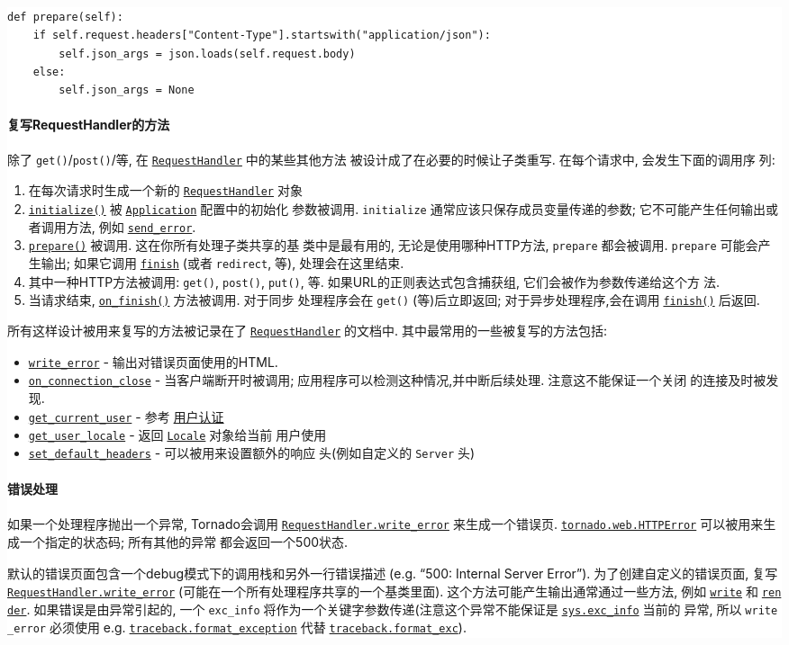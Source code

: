 ```
def prepare(self):
    if self.request.headers["Content-Type"].startswith("application/json"):
        self.json_args = json.loads(self.request.body)
    else:
        self.json_args = None
```



#### 复写RequestHandler的方法

除了 `get()`/`post()`/等, 在 [`RequestHandler`](https://tornado-zh.readthedocs.io/zh/latest/web.html#tornado.web.RequestHandler) 中的某些其他方法 被设计成了在必要的时候让子类重写. 在每个请求中, 会发生下面的调用序 列:

1. 在每次请求时生成一个新的 [`RequestHandler`](https://tornado-zh.readthedocs.io/zh/latest/web.html#tornado.web.RequestHandler) 对象
2. [`initialize()`](https://tornado-zh.readthedocs.io/zh/latest/web.html#tornado.web.RequestHandler.initialize) 被 [`Application`](https://tornado-zh.readthedocs.io/zh/latest/web.html#tornado.web.Application) 配置中的初始化 参数被调用. `initialize` 通常应该只保存成员变量传递的参数; 它不可能产生任何输出或者调用方法, 例如 [`send_error`](https://tornado-zh.readthedocs.io/zh/latest/web.html#tornado.web.RequestHandler.send_error).
3. [`prepare()`](https://tornado-zh.readthedocs.io/zh/latest/web.html#tornado.web.RequestHandler.prepare) 被调用. 这在你所有处理子类共享的基 类中是最有用的, 无论是使用哪种HTTP方法, `prepare` 都会被调用. `prepare` 可能会产生输出; 如果它调用 [`finish`](https://tornado-zh.readthedocs.io/zh/latest/web.html#tornado.web.RequestHandler.finish) (或者 `redirect`, 等), 处理会在这里结束.
4. 其中一种HTTP方法被调用: `get()`, `post()`, `put()`, 等. 如果URL的正则表达式包含捕获组, 它们会被作为参数传递给这个方 法.
5. 当请求结束, [`on_finish()`](https://tornado-zh.readthedocs.io/zh/latest/web.html#tornado.web.RequestHandler.on_finish) 方法被调用. 对于同步 处理程序会在 `get()` (等)后立即返回; 对于异步处理程序,会在调用 [`finish()`](https://tornado-zh.readthedocs.io/zh/latest/web.html#tornado.web.RequestHandler.finish) 后返回.

所有这样设计被用来复写的方法被记录在了 [`RequestHandler`](https://tornado-zh.readthedocs.io/zh/latest/web.html#tornado.web.RequestHandler) 的文档中. 其中最常用的一些被复写的方法包括:

- [`write_error`](https://tornado-zh.readthedocs.io/zh/latest/web.html#tornado.web.RequestHandler.write_error) - 输出对错误页面使用的HTML.
- [`on_connection_close`](https://tornado-zh.readthedocs.io/zh/latest/web.html#tornado.web.RequestHandler.on_connection_close) - 当客户端断开时被调用; 应用程序可以检测这种情况,并中断后续处理. 注意这不能保证一个关闭 的连接及时被发现.
- [`get_current_user`](https://tornado-zh.readthedocs.io/zh/latest/web.html#tornado.web.RequestHandler.get_current_user) - 参考 [用户认证](https://tornado-zh.readthedocs.io/zh/latest/guide/security.html#user-authentication)
- [`get_user_locale`](https://tornado-zh.readthedocs.io/zh/latest/web.html#tornado.web.RequestHandler.get_user_locale) - 返回 [`Locale`](https://tornado-zh.readthedocs.io/zh/latest/locale.html#tornado.locale.Locale) 对象给当前 用户使用
- [`set_default_headers`](https://tornado-zh.readthedocs.io/zh/latest/web.html#tornado.web.RequestHandler.set_default_headers) - 可以被用来设置额外的响应 头(例如自定义的 `Server` 头)



#### 错误处理

如果一个处理程序抛出一个异常, Tornado会调用 [`RequestHandler.write_error`](https://tornado-zh.readthedocs.io/zh/latest/web.html#tornado.web.RequestHandler.write_error) 来生成一个错误页. [`tornado.web.HTTPError`](https://tornado-zh.readthedocs.io/zh/latest/web.html#tornado.web.HTTPError) 可以被用来生成一个指定的状态码; 所有其他的异常 都会返回一个500状态.

默认的错误页面包含一个debug模式下的调用栈和另外一行错误描述 (e.g. “500: Internal Server Error”). 为了创建自定义的错误页面, 复写 [`RequestHandler.write_error`](https://tornado-zh.readthedocs.io/zh/latest/web.html#tornado.web.RequestHandler.write_error) (可能在一个所有处理程序共享的一个基类里面). 这个方法可能产生输出通常通过一些方法, 例如 [`write`](https://tornado-zh.readthedocs.io/zh/latest/web.html#tornado.web.RequestHandler.write) 和 [`render`](https://tornado-zh.readthedocs.io/zh/latest/web.html#tornado.web.RequestHandler.render). 如果错误是由异常引起的, 一个 `exc_info` 将作为一个关键字参数传递(注意这个异常不能保证是 [`sys.exc_info`](https://docs.python.org/3.4/library/sys.html#sys.exc_info) 当前的 异常, 所以 `write_error` 必须使用 e.g. [`traceback.format_exception`](https://docs.python.org/3.4/library/traceback.html#traceback.format_exception) 代替 [`traceback.format_exc`](https://docs.python.org/3.4/library/traceback.html#traceback.format_exc)).
